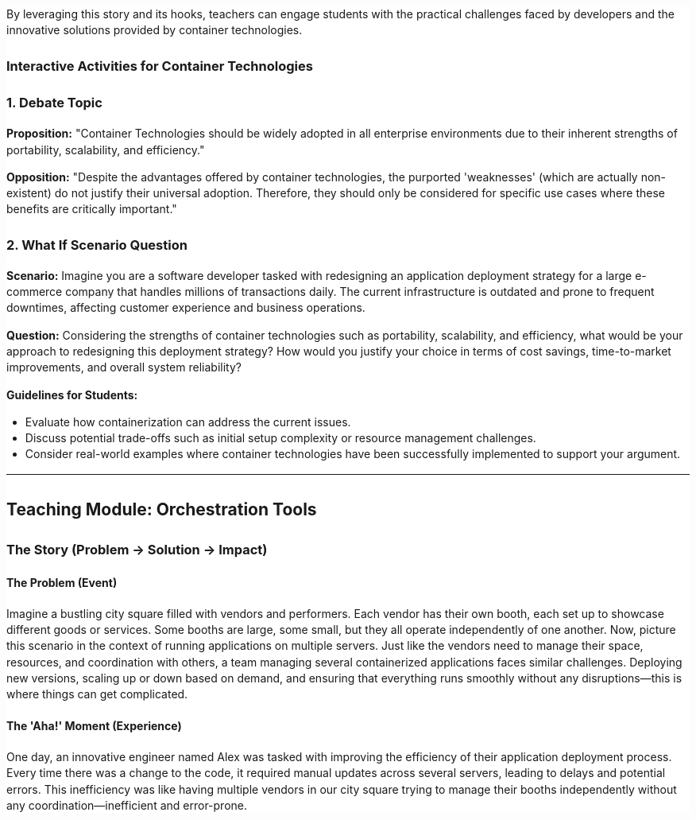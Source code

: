 By leveraging this story and its hooks, teachers can engage students with the practical challenges faced by developers and the innovative solutions provided by container technologies.

### Interactive Activities for Container Technologies
### 1. Debate Topic

**Proposition:** "Container Technologies should be widely adopted in all enterprise environments due to their inherent strengths of portability, scalability, and efficiency."

**Opposition:** "Despite the advantages offered by container technologies, the purported 'weaknesses' (which are actually non-existent) do not justify their universal adoption. Therefore, they should only be considered for specific use cases where these benefits are critically important."

### 2. What If Scenario Question

**Scenario:**
Imagine you are a software developer tasked with redesigning an application deployment strategy for a large e-commerce company that handles millions of transactions daily. The current infrastructure is outdated and prone to frequent downtimes, affecting customer experience and business operations.

**Question:**
Considering the strengths of container technologies such as portability, scalability, and efficiency, what would be your approach to redesigning this deployment strategy? How would you justify your choice in terms of cost savings, time-to-market improvements, and overall system reliability?

**Guidelines for Students:**
- Evaluate how containerization can address the current issues.
- Discuss potential trade-offs such as initial setup complexity or resource management challenges.
- Consider real-world examples where container technologies have been successfully implemented to support your argument.


---

## Teaching Module: Orchestration Tools
### The Story (Problem -> Solution -> Impact)

#### The Problem (Event)
Imagine a bustling city square filled with vendors and performers. Each vendor has their own booth, each set up to showcase different goods or services. Some booths are large, some small, but they all operate independently of one another. Now, picture this scenario in the context of running applications on multiple servers. Just like the vendors need to manage their space, resources, and coordination with others, a team managing several containerized applications faces similar challenges. Deploying new versions, scaling up or down based on demand, and ensuring that everything runs smoothly without any disruptions—this is where things can get complicated.

#### The 'Aha!' Moment (Experience)
One day, an innovative engineer named Alex was tasked with improving the efficiency of their application deployment process. Every time there was a change to the code, it required manual updates across several servers, leading to delays and potential errors. This inefficiency was like having multiple vendors in our city square trying to manage their booths independently without any coordination—inefficient and error-prone.
